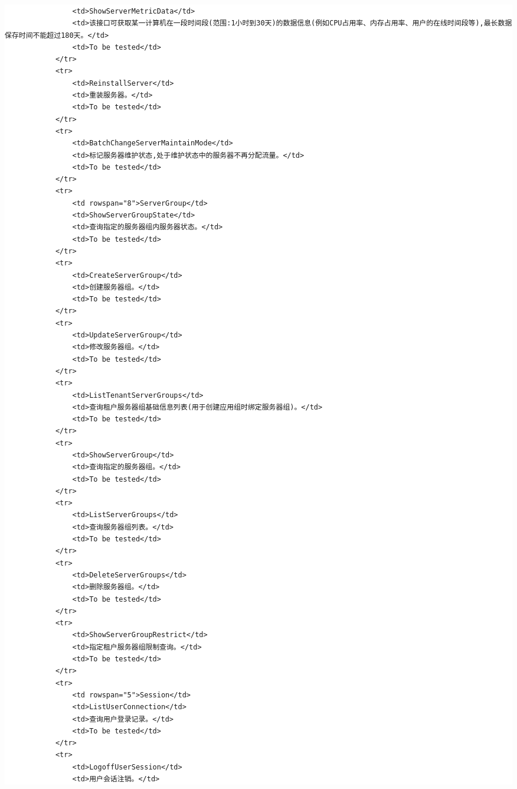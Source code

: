                     <td>ShowServerMetricData</td>
                    <td>该接口可获取某一计算机在一段时间段(范围:1小时到30天)的数据信息(例如CPU占用率、内存占用率、用户的在线时间段等),最长数据保存时间不能超过180天。</td>
                    <td>To be tested</td>
                </tr>
                <tr>
                    <td>ReinstallServer</td>
                    <td>重装服务器。</td>
                    <td>To be tested</td>
                </tr>
                <tr>
                    <td>BatchChangeServerMaintainMode</td>
                    <td>标记服务器维护状态,处于维护状态中的服务器不再分配流量。</td>
                    <td>To be tested</td>
                </tr>
                <tr>
                    <td rowspan="8">ServerGroup</td>
                    <td>ShowServerGroupState</td>
                    <td>查询指定的服务器组内服务器状态。</td>
                    <td>To be tested</td>
                </tr>
                <tr>
                    <td>CreateServerGroup</td>
                    <td>创建服务器组。</td>
                    <td>To be tested</td>
                </tr>
                <tr>
                    <td>UpdateServerGroup</td>
                    <td>修改服务器组。</td>
                    <td>To be tested</td>
                </tr>
                <tr>
                    <td>ListTenantServerGroups</td>
                    <td>查询租户服务器组基础信息列表(用于创建应用组时绑定服务器组)。</td>
                    <td>To be tested</td>
                </tr>
                <tr>
                    <td>ShowServerGroup</td>
                    <td>查询指定的服务器组。</td>
                    <td>To be tested</td>
                </tr>
                <tr>
                    <td>ListServerGroups</td>
                    <td>查询服务器组列表。</td>
                    <td>To be tested</td>
                </tr>
                <tr>
                    <td>DeleteServerGroups</td>
                    <td>删除服务器组。</td>
                    <td>To be tested</td>
                </tr>
                <tr>
                    <td>ShowServerGroupRestrict</td>
                    <td>指定租户服务器组限制查询。</td>
                    <td>To be tested</td>
                </tr>
                <tr>
                    <td rowspan="5">Session</td>
                    <td>ListUserConnection</td>
                    <td>查询用户登录记录。</td>
                    <td>To be tested</td>
                </tr>
                <tr>
                    <td>LogoffUserSession</td>
                    <td>用户会话注销。</td>